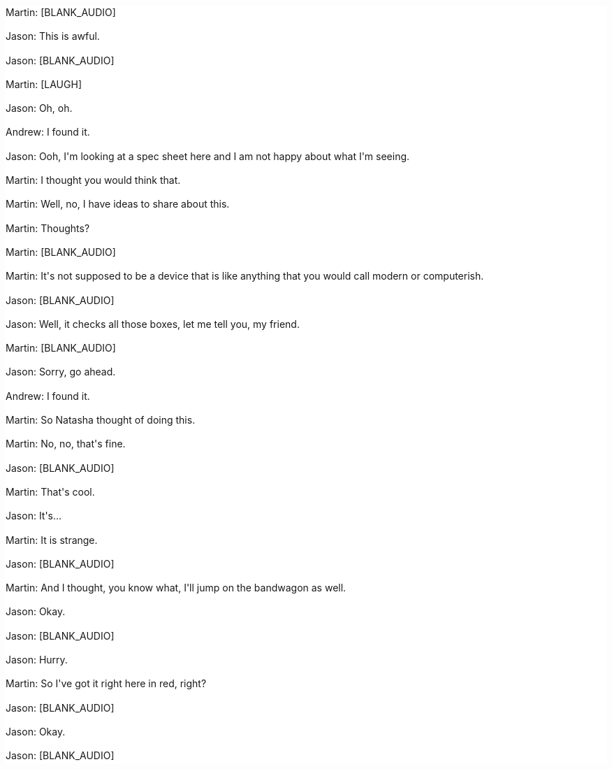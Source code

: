 Martin: [BLANK_AUDIO]

Jason: This is awful.

Jason: [BLANK_AUDIO]

Martin: [LAUGH]

Jason: Oh, oh.

Andrew: I found it.

Jason: Ooh, I'm looking at a spec sheet here and I am not happy about what I'm seeing.

Martin: I thought you would think that.

Martin: Well, no, I have ideas to share about this.

Martin: Thoughts?

Martin: [BLANK_AUDIO]

Martin: It's not supposed to be a device that is like anything that you would call modern or computerish.

Jason: [BLANK_AUDIO]

Jason: Well, it checks all those boxes, let me tell you, my friend.

Martin: [BLANK_AUDIO]

Jason: Sorry, go ahead.

Andrew: I found it.

Martin: So Natasha thought of doing this.

Martin: No, no, that's fine.

Jason: [BLANK_AUDIO]

Martin: That's cool.

Jason: It's...

Martin: It is strange.

Jason: [BLANK_AUDIO]

Martin: And I thought, you know what, I'll jump on the bandwagon as well.

Jason: Okay.

Jason: [BLANK_AUDIO]

Jason: Hurry.

Martin: So I've got it right here in red, right?

Jason: [BLANK_AUDIO]

Jason: Okay.

Jason: [BLANK_AUDIO]
